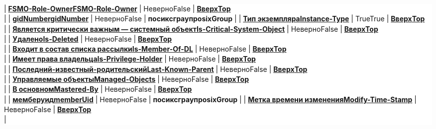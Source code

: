 | [<span data-ttu-id="88939-535">**FSMO-Role-Owner**</span><span class="sxs-lookup"><span data-stu-id="88939-535">**FSMO-Role-Owner**</span></span>](a-fsmoroleowner.md)                                     | <span data-ttu-id="88939-536">Неверно</span><span class="sxs-lookup"><span data-stu-id="88939-536">False</span></span>     | [<span data-ttu-id="88939-537">**Вверх**</span><span class="sxs-lookup"><span data-stu-id="88939-537">**Top**</span></span>](c-top.md)<br/>                |
| [<span data-ttu-id="88939-538">**gidNumber**</span><span class="sxs-lookup"><span data-stu-id="88939-538">**gidNumber**</span></span>](a-gidnumber.md)                                               | <span data-ttu-id="88939-539">Неверно</span><span class="sxs-lookup"><span data-stu-id="88939-539">False</span></span>     | <span data-ttu-id="88939-540">**посиксграуп**</span><span class="sxs-lookup"><span data-stu-id="88939-540">**posixGroup**</span></span>                                 |
| [<span data-ttu-id="88939-541">**Тип экземпляра**</span><span class="sxs-lookup"><span data-stu-id="88939-541">**Instance-Type**</span></span>](a-instancetype.md)                                        | <span data-ttu-id="88939-542">True</span><span class="sxs-lookup"><span data-stu-id="88939-542">True</span></span>      | [<span data-ttu-id="88939-543">**Вверх**</span><span class="sxs-lookup"><span data-stu-id="88939-543">**Top**</span></span>](c-top.md)<br/>                |
| [<span data-ttu-id="88939-544">**Является критически важным — системный объект**</span><span class="sxs-lookup"><span data-stu-id="88939-544">**Is-Critical-System-Object**</span></span>](a-iscriticalsystemobject.md)                  | <span data-ttu-id="88939-545">Неверно</span><span class="sxs-lookup"><span data-stu-id="88939-545">False</span></span>     | [<span data-ttu-id="88939-546">**Вверх**</span><span class="sxs-lookup"><span data-stu-id="88939-546">**Top**</span></span>](c-top.md)<br/>                |
| [<span data-ttu-id="88939-547">**Удалено**</span><span class="sxs-lookup"><span data-stu-id="88939-547">**Is-Deleted**</span></span>](a-isdeleted.md)                                              | <span data-ttu-id="88939-548">Неверно</span><span class="sxs-lookup"><span data-stu-id="88939-548">False</span></span>     | [<span data-ttu-id="88939-549">**Вверх**</span><span class="sxs-lookup"><span data-stu-id="88939-549">**Top**</span></span>](c-top.md)<br/>                |
| [<span data-ttu-id="88939-550">**Входит в состав списка рассылки**</span><span class="sxs-lookup"><span data-stu-id="88939-550">**Is-Member-Of-DL**</span></span>](a-memberof.md)                                          | <span data-ttu-id="88939-551">Неверно</span><span class="sxs-lookup"><span data-stu-id="88939-551">False</span></span>     | [<span data-ttu-id="88939-552">**Вверх**</span><span class="sxs-lookup"><span data-stu-id="88939-552">**Top**</span></span>](c-top.md)<br/>                |
| [<span data-ttu-id="88939-553">**Имеет права владельца**</span><span class="sxs-lookup"><span data-stu-id="88939-553">**Is-Privilege-Holder**</span></span>](a-isprivilegeholder.md)                             | <span data-ttu-id="88939-554">Неверно</span><span class="sxs-lookup"><span data-stu-id="88939-554">False</span></span>     | [<span data-ttu-id="88939-555">**Вверх**</span><span class="sxs-lookup"><span data-stu-id="88939-555">**Top**</span></span>](c-top.md)<br/>                |
| [<span data-ttu-id="88939-556">**Последний-известный-родительский**</span><span class="sxs-lookup"><span data-stu-id="88939-556">**Last-Known-Parent**</span></span>](a-lastknownparent.md)                                 | <span data-ttu-id="88939-557">Неверно</span><span class="sxs-lookup"><span data-stu-id="88939-557">False</span></span>     | [<span data-ttu-id="88939-558">**Вверх**</span><span class="sxs-lookup"><span data-stu-id="88939-558">**Top**</span></span>](c-top.md)<br/>                |
| [<span data-ttu-id="88939-559">**Управляемые объекты**</span><span class="sxs-lookup"><span data-stu-id="88939-559">**Managed-Objects**</span></span>](a-managedobjects.md)                                    | <span data-ttu-id="88939-560">Неверно</span><span class="sxs-lookup"><span data-stu-id="88939-560">False</span></span>     | [<span data-ttu-id="88939-561">**Вверх**</span><span class="sxs-lookup"><span data-stu-id="88939-561">**Top**</span></span>](c-top.md)<br/>                |
| [<span data-ttu-id="88939-562">**В основном**</span><span class="sxs-lookup"><span data-stu-id="88939-562">**Mastered-By**</span></span>](a-masteredby.md)                                            | <span data-ttu-id="88939-563">Неверно</span><span class="sxs-lookup"><span data-stu-id="88939-563">False</span></span>     | [<span data-ttu-id="88939-564">**Вверх**</span><span class="sxs-lookup"><span data-stu-id="88939-564">**Top**</span></span>](c-top.md)<br/>                |
| [<span data-ttu-id="88939-565">**мемберуид**</span><span class="sxs-lookup"><span data-stu-id="88939-565">**memberUid**</span></span>](a-memberuid.md)                                               | <span data-ttu-id="88939-566">Неверно</span><span class="sxs-lookup"><span data-stu-id="88939-566">False</span></span>     | <span data-ttu-id="88939-567">**посиксграуп**</span><span class="sxs-lookup"><span data-stu-id="88939-567">**posixGroup**</span></span>                                 |
| [<span data-ttu-id="88939-568">**Метка времени изменения**</span><span class="sxs-lookup"><span data-stu-id="88939-568">**Modify-Time-Stamp**</span></span>](a-modifytimestamp.md)                                 | <span data-ttu-id="88939-569">Неверно</span><span class="sxs-lookup"><span data-stu-id="88939-569">False</span></span>     | [<span data-ttu-id="88939-570">**Вверх**</span><span class="sxs-lookup"><span data-stu-id="88939-570">**Top**</span></span>](c-top.md)<br/>                |